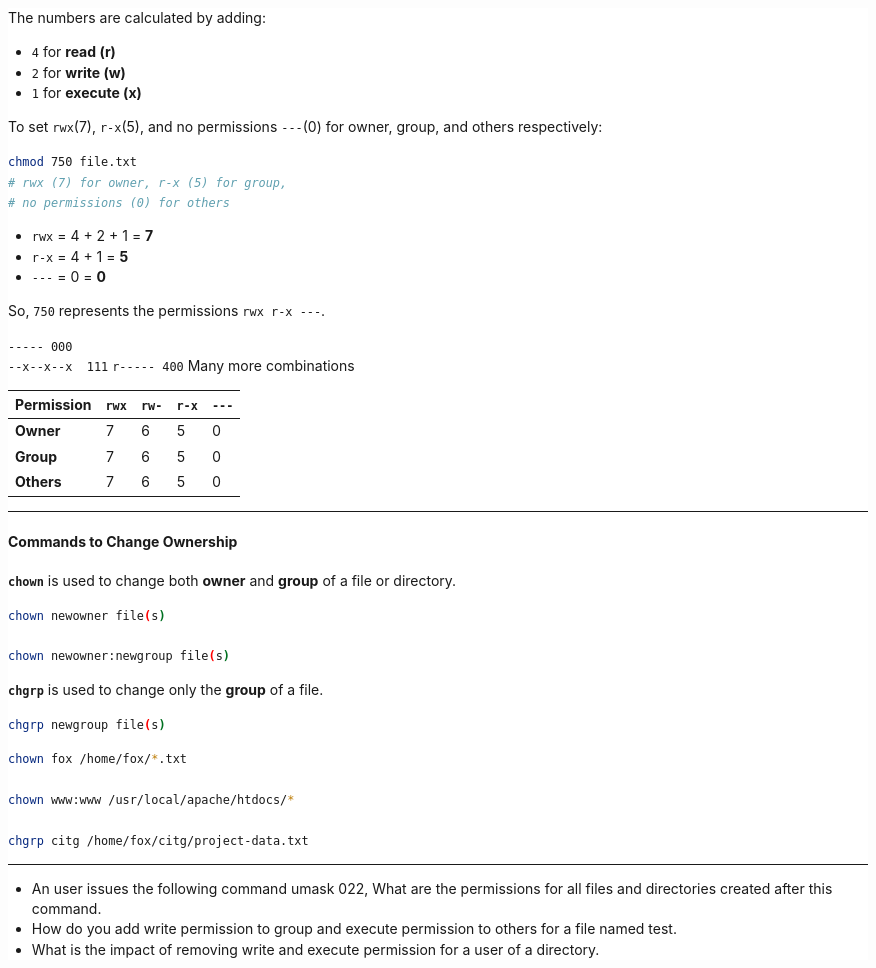 The numbers are calculated by adding:
- `4` for **read (r)**
- `2` for **write (w)**
- `1` for **execute (x)**

To set `rwx`(7), `r-x`(5), and no permissions `---`(0) for owner, group, and others respectively:
```bash {frame="none"}
chmod 750 file.txt  
# rwx (7) for owner, r-x (5) for group, 
# no permissions (0) for others
```

- `rwx` = 4 + 2 + 1 = **7**
- `r-x` = 4 + 1 = **5**
- `---` = 0 = **0**

So, `750` represents the permissions `rwx r-x ---`.

`----- 000`    
`--x--x--x  111`
`r----- 400` Many more combinations

| Permission | `rwx` | `rw-` | `r-x` | `---` |
| ---------- | ----- | ----- | ----- | ----- |
| **Owner**  | 7     | 6     | 5     | 0     |
| **Group**  | 7     | 6     | 5     | 0     |
| **Others** | 7     | 6     | 5     | 0     |


____

#### Commands to Change Ownership

**`chown`** is used to change both **owner** and **group** of a file or directory.
```bash {frame="none"}
chown newowner file(s)

chown newowner:newgroup file(s)
```

**`chgrp`** is used to change only the **group** of a file.
```bash {frame="none"}
chgrp newgroup file(s)
```

```bash {frame="none"}
chown fox /home/fox/*.txt

chown www:www /usr/local/apache/htdocs/*

chgrp citg /home/fox/citg/project-data.txt
```

____
* An user issues the following command umask 022, What are the permissions for all files and directories created after this command.
* How do you add write permission to group and execute permission to others for a file named test.
* What is the impact of removing write and execute permission for a user of a directory.
